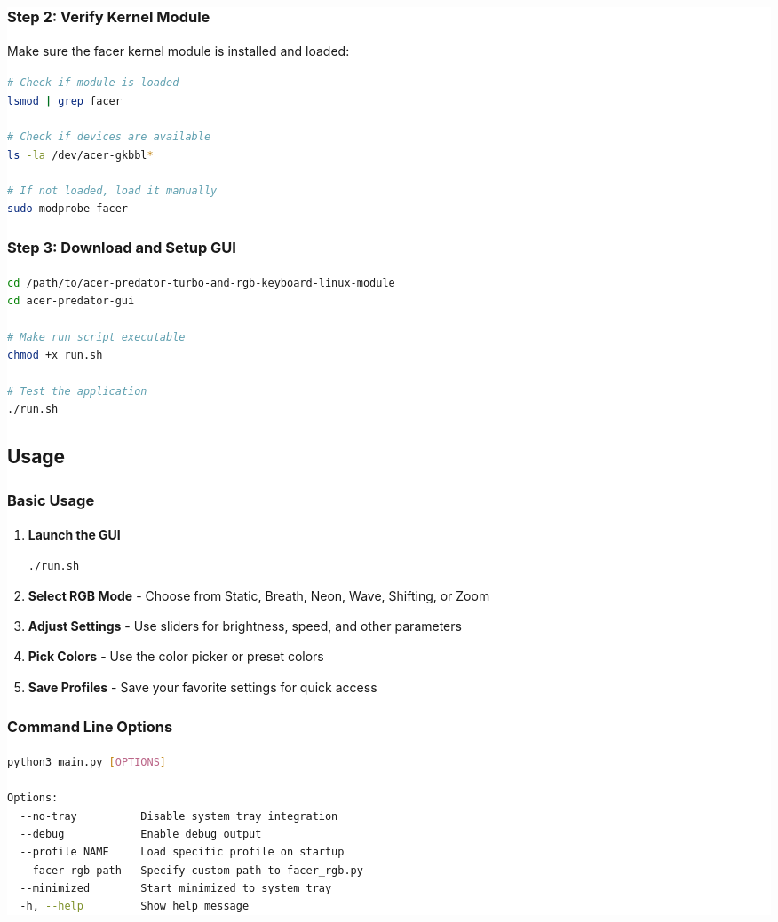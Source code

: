 ### Step 2: Verify Kernel Module

Make sure the facer kernel module is installed and loaded:

```bash
# Check if module is loaded
lsmod | grep facer

# Check if devices are available
ls -la /dev/acer-gkbbl*

# If not loaded, load it manually
sudo modprobe facer
```

### Step 3: Download and Setup GUI

```bash
cd /path/to/acer-predator-turbo-and-rgb-keyboard-linux-module
cd acer-predator-gui

# Make run script executable
chmod +x run.sh

# Test the application
./run.sh
```

## Usage

### Basic Usage

1. **Launch the GUI**
   ```bash
   ./run.sh
   ```

2. **Select RGB Mode** - Choose from Static, Breath, Neon, Wave, Shifting, or Zoom

3. **Adjust Settings** - Use sliders for brightness, speed, and other parameters

4. **Pick Colors** - Use the color picker or preset colors

5. **Save Profiles** - Save your favorite settings for quick access

### Command Line Options

```bash
python3 main.py [OPTIONS]

Options:
  --no-tray          Disable system tray integration
  --debug            Enable debug output  
  --profile NAME     Load specific profile on startup
  --facer-rgb-path   Specify custom path to facer_rgb.py
  --minimized        Start minimized to system tray
  -h, --help         Show help message
```
